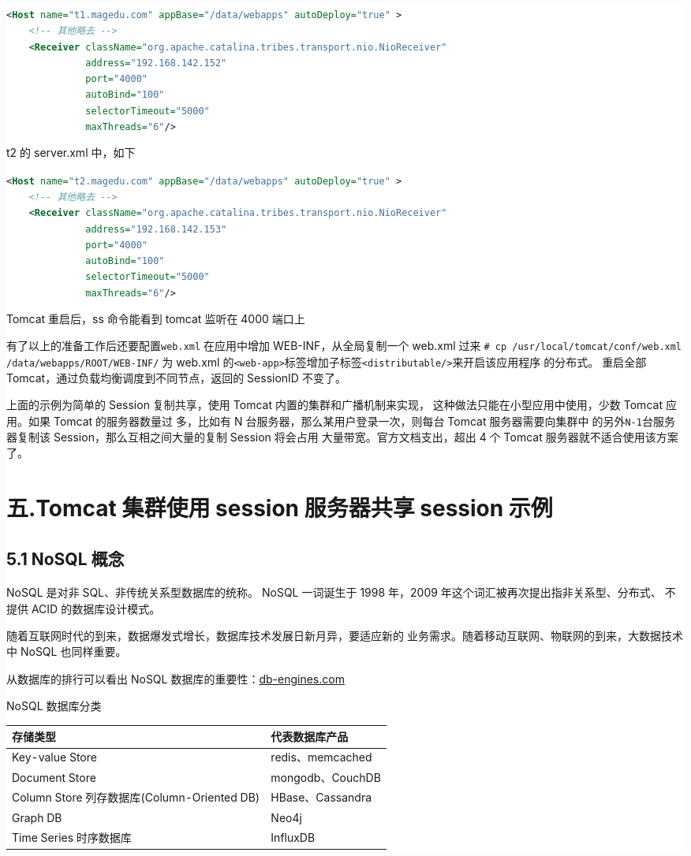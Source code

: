 ```xml
<Host name="t1.magedu.com" appBase="/data/webapps" autoDeploy="true" >
    <!-- 其他略去 -->
    <Receiver className="org.apache.catalina.tribes.transport.nio.NioReceiver"
              address="192.168.142.152"
              port="4000"
              autoBind="100"
              selectorTimeout="5000"
              maxThreads="6"/>
```

t2 的 server.xml 中，如下

```xml
<Host name="t2.magedu.com" appBase="/data/webapps" autoDeploy="true" >
    <!-- 其他略去 -->
    <Receiver className="org.apache.catalina.tribes.transport.nio.NioReceiver"
              address="192.168.142.153"
              port="4000"
              autoBind="100"
              selectorTimeout="5000"
              maxThreads="6"/>
```

Tomcat 重启后，ss 命令能看到 tomcat 监听在 4000 端口上

有了以上的准备工作后还要配置`web.xml`
在应用中增加 WEB-INF，从全局复制一个 web.xml 过来
`# cp /usr/local/tomcat/conf/web.xml /data/webapps/ROOT/WEB-INF/`
为 web.xml 的`<web-app>`标签增加子标签`<distributable/>`来开启该应用程序
的分布式。
重启全部 Tomcat，通过负载均衡调度到不同节点，返回的 SessionID 不变了。

上面的示例为简单的 Session 复制共享，使用 Tomcat 内置的集群和广播机制来实现，
这种做法只能在小型应用中使用，少数 Tomcat 应用。如果 Tomcat 的服务器数量过
多，比如有 N 台服务器，那么某用户登录一次，则每台 Tomcat 服务器需要向集群中
的另外`N-1`台服务器复制该 Session，那么互相之间大量的复制 Session 将会占用
大量带宽。官方文档支出，超出 4 个 Tomcat 服务器就不适合使用该方案了。

# 五.Tomcat 集群使用 session 服务器共享 session 示例

## 5.1 NoSQL 概念

NoSQL 是对非 SQL、非传统关系型数据库的统称。
NoSQL 一词诞生于 1998 年，2009 年这个词汇被再次提出指非关系型、分布式、
不提供 ACID 的数据库设计模式。

随着互联网时代的到来，数据爆发式增长，数据库技术发展日新月异，要适应新的
业务需求。随着移动互联网、物联网的到来，大数据技术中 NoSQL 也同样重要。

从数据库的排行可以看出 NoSQL 数据库的重要性：[db-engines.com](https://db-engines.com/en/ranking)

NoSQL 数据库分类

| 存储类型                                    | 代表数据库产品   |
| :------------------------------------------ | :--------------- |
| Key-value Store                             | redis、memcached |
| Document Store                              | mongodb、CouchDB |
| Column Store 列存数据库(Column-Oriented DB) | HBase、Cassandra |
| Graph DB                                    | Neo4j            |
| Time Series 时序数据库                      | InfluxDB         |
